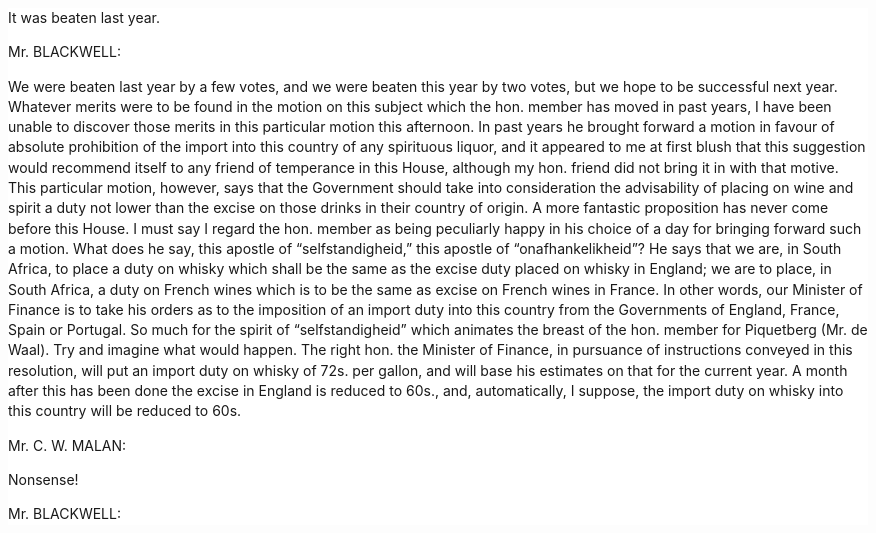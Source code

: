 <p>It was beaten last year.</p>

</speech>

<speech by="#blackwell">

<from>Mr. <person refersTo="hansard_za">BLACKWELL</person>:</from>

<p>We were beaten last year by a few votes, and we were beaten this year by two votes, but we hope to be successful next year. Whatever merits were to be found in the motion on this subject which the hon. member has moved in past years, I have been unable to discover those merits in this particular motion this afternoon. In past years he brought forward a motion in favour of absolute prohibition of the import into this country of any spirituous liquor, and it appeared to me at first blush that this suggestion would recommend itself to any friend of temperance in this House, although my hon. friend did not bring it in with that motive. This particular motion, however, says that the Government should take into consideration the advisability of placing on wine and spirit a duty not lower than the excise on those drinks in their country of origin. A more fantastic proposition has never come before this House. I must say I regard the hon. member as being peculiarly happy in his choice of a day for bringing forward such a motion. What does he say, this apostle of &#x201C;selfstandigheid,&#x201D; this apostle of &#x201C;onafhankelikheid&#x201D;? He says that we are, in South Africa, to place a duty on whisky which shall be the same as the excise duty placed on whisky in England; we are to place, in South Africa, a duty on French wines which is to be the same as excise on French wines in France. In other words, our Minister of Finance is to take his orders as to the imposition of an import duty into this country from the Governments of England, France, Spain or Portugal. So much for the spirit of &#x201C;selfstandigheid&#x201D; which animates the breast of the hon. member for Piquetberg (Mr. de Waal). Try and imagine what would happen. The right hon. the Minister of Finance, in pursuance of instructions conveyed <span class="col_1241" refersTo="page_1325"/>in this resolution, will put an import duty on whisky of 72s. per gallon, and will base his estimates on that for the current year. A month after this has been done the excise in England is reduced to 60s., and, automatically, I suppose, the import duty on whisky into this country will be reduced to 60s.</p>

</speech>

<speech by="#malan">

<from>Mr. <person refersTo="hansard_za">C. W. MALAN</person>:</from>

<p>Nonsense!</p>

</speech>

<speech by="#blackwell">

<from>Mr. <person refersTo="hansard_za">BLACKWELL</person>:</from>
